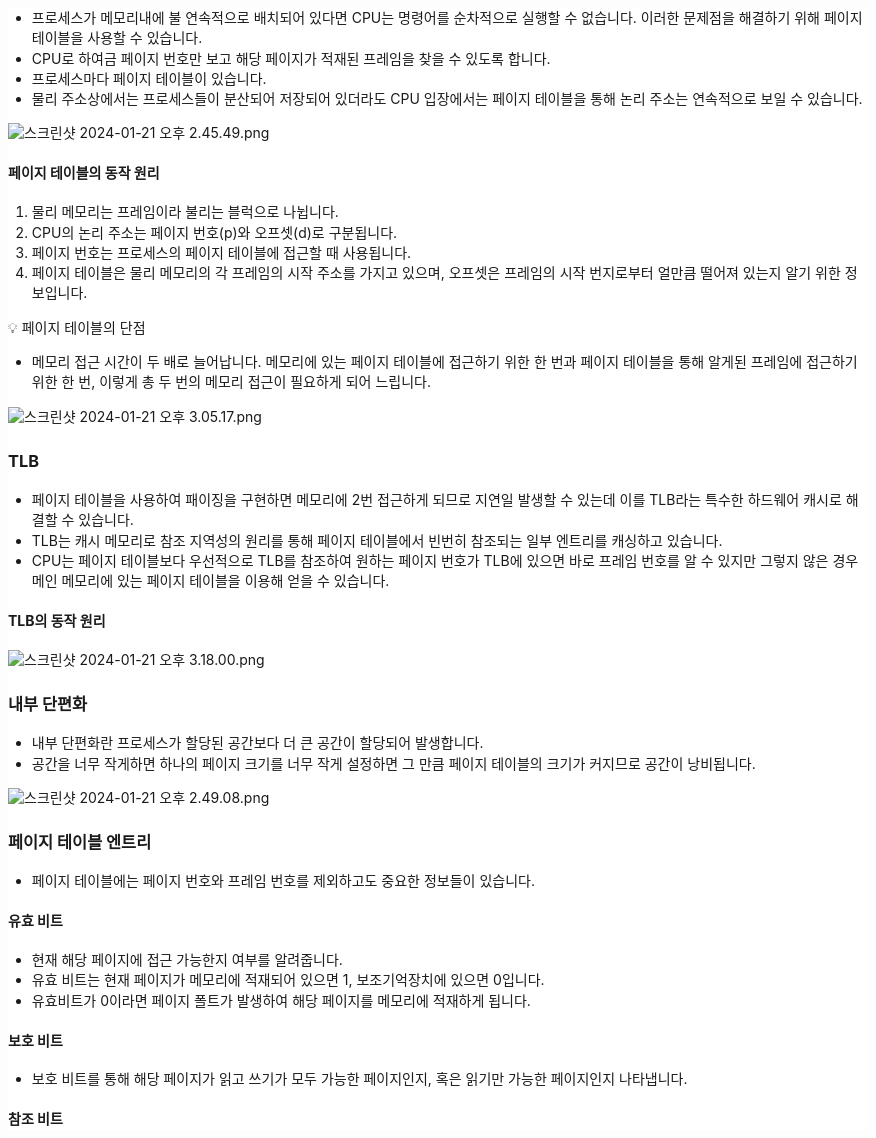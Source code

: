 - 프로세스가 메모리내에 불 연속적으로 배치되어 있다면 CPU는 명령어를 순차적으로 실행할 수 없습니다. 이러한 문제점을 해결하기 위해 페이지 테이블을 사용할 수 있습니다.
- CPU로 하여금 페이지 번호만 보고 해당 페이지가 적재된 프레임을 찾을 수 있도록 합니다.
- 프로세스마다 페이지 테이블이 있습니다.
- 물리 주소상에서는 프로세스들이 분산되어 저장되어 있더라도 CPU 입장에서는 페이지 테이블을 통해 논리 주소는 연속적으로 보일 수 있습니다.

![스크린샷 2024-01-21 오후 2.45.49.png](..%2F..%2F..%2F..%2F..%2F..%2Fvar%2Ffolders%2F6v%2Fxc5g2yzj3kz4_0m1nmwqz8bc0000gn%2FT%2FTemporaryItems%2FNSIRD_screencaptureui_5pIUmP%2F%EC%8A%A4%ED%81%AC%EB%A6%B0%EC%83%B7%202024-01-21%20%EC%98%A4%ED%9B%84%202.45.49.png)

#### 페이지 테이블의 동작 원리

1. 물리 메모리는 프레임이라 불리는 블럭으로 나뉩니다.
2. CPU의 논리 주소는 페이지 번호(p)와 오프셋(d)로 구분됩니다.
3. 페이지 번호는 프로세스의 페이지 테이블에 접근할 때 사용됩니다.
4. 페이지 테이블은 물리 메모리의 각 프레임의 시작 주소를 가지고 있으며, 오프셋은 프레임의 시작 번지로부터 얼만큼 떨어져 있는지 알기 위한 정보입니다.

💡 페이지 테이블의 단점 

- 메모리 접근 시간이 두 배로 늘어납니다. 메모리에 있는 페이지 테이블에 접근하기 위한 한 번과 페이지 테이블을 통해 알게된 프레임에 접근하기 위한 한 번, 이렇게 총 두 번의 메모리 접근이 필요하게 되어 느립니다.

![스크린샷 2024-01-21 오후 3.05.17.png](..%2F..%2F..%2F..%2F..%2F..%2Fvar%2Ffolders%2F6v%2Fxc5g2yzj3kz4_0m1nmwqz8bc0000gn%2FT%2FTemporaryItems%2FNSIRD_screencaptureui_knVHFc%2F%EC%8A%A4%ED%81%AC%EB%A6%B0%EC%83%B7%202024-01-21%20%EC%98%A4%ED%9B%84%203.05.17.png)

### TLB 

- 페이지 테이블을 사용하여 패이징을 구현하면 메모리에 2번 접근하게 되므로 지연일 발생할 수 있는데 이를 TLB라는 특수한 하드웨어 캐시로 해결할 수 있습니다.
- TLB는 캐시 메모리로 참조 지역성의 원리를 통해 페이지 테이블에서 빈번히 참조되는 일부 엔트리를 캐싱하고 있습니다.
- CPU는 페이지 테이블보다 우선적으로 TLB를 참조하여 원하는 페이지 번호가 TLB에 있으면 바로 프레임 번호를 알 수 있지만 그렇지 않은 경우 메인 메모리에 있는 페이지 테이블을 이용해 얻을 수 있습니다.

#### TLB의 동작 원리

![스크린샷 2024-01-21 오후 3.18.00.png](..%2F..%2F..%2F..%2F..%2F..%2Fvar%2Ffolders%2F6v%2Fxc5g2yzj3kz4_0m1nmwqz8bc0000gn%2FT%2FTemporaryItems%2FNSIRD_screencaptureui_03yRJN%2F%EC%8A%A4%ED%81%AC%EB%A6%B0%EC%83%B7%202024-01-21%20%EC%98%A4%ED%9B%84%203.18.00.png)

### 내부 단편화

- 내부 단편화란 프로세스가 할당된 공간보다 더 큰 공간이 할당되어 발생합니다. 
- 공간을 너무 작게하면 하나의 페이지 크기를 너무 작게 설정하면 그 만큼 페이지 테이블의 크기가 커지므로 공간이 낭비됩니다.

![스크린샷 2024-01-21 오후 2.49.08.png](..%2F..%2F..%2F..%2F..%2F..%2Fvar%2Ffolders%2F6v%2Fxc5g2yzj3kz4_0m1nmwqz8bc0000gn%2FT%2FTemporaryItems%2FNSIRD_screencaptureui_tjORV8%2F%EC%8A%A4%ED%81%AC%EB%A6%B0%EC%83%B7%202024-01-21%20%EC%98%A4%ED%9B%84%202.49.08.png)

### 페이지 테이블 엔트리

- 페이지 테이블에는 페이지 번호와 프레임 번호를 제외하고도 중요한 정보들이 있습니다.

#### 유효 비트

- 현재 해당 페이지에 접근 가능한지 여부를 알려줍니다.
- 유효 비트는 현재 페이지가 메모리에 적재되어 있으면 1, 보조기억장치에 있으면 0입니다.
- 유효비트가 0이라면 페이지 폴트가 발생하여 해당 페이지를 메모리에 적재하게 됩니다.

#### 보호 비트

- 보호 비트를 통해 해당 페이지가 읽고 쓰기가 모두 가능한 페이지인지, 혹은 읽기만 가능한 페이지인지 나타냅니다.

#### 참조 비트
